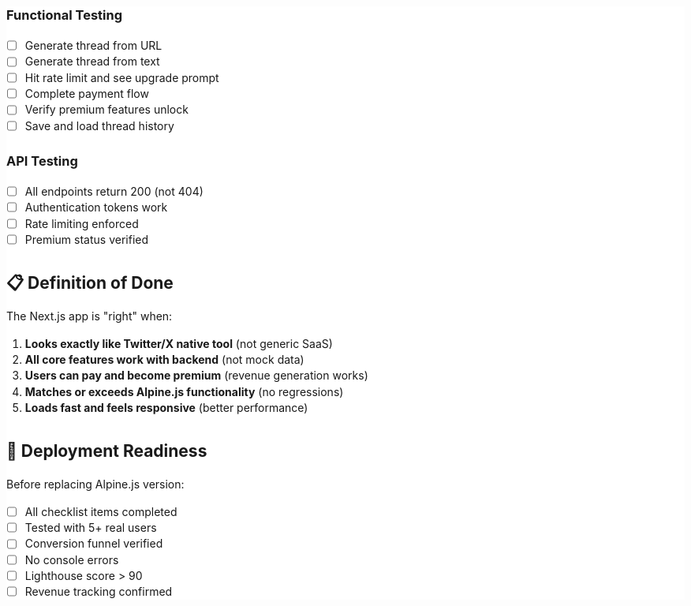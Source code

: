 ### Functional Testing
- [ ] Generate thread from URL
- [ ] Generate thread from text
- [ ] Hit rate limit and see upgrade prompt
- [ ] Complete payment flow
- [ ] Verify premium features unlock
- [ ] Save and load thread history

### API Testing
- [ ] All endpoints return 200 (not 404)
- [ ] Authentication tokens work
- [ ] Rate limiting enforced
- [ ] Premium status verified

## 📋 Definition of Done

The Next.js app is "right" when:
1. **Looks exactly like Twitter/X native tool** (not generic SaaS)
2. **All core features work with backend** (not mock data)
3. **Users can pay and become premium** (revenue generation works)
4. **Matches or exceeds Alpine.js functionality** (no regressions)
5. **Loads fast and feels responsive** (better performance)

## 🚀 Deployment Readiness

Before replacing Alpine.js version:
- [ ] All checklist items completed
- [ ] Tested with 5+ real users
- [ ] Conversion funnel verified
- [ ] No console errors
- [ ] Lighthouse score > 90
- [ ] Revenue tracking confirmed